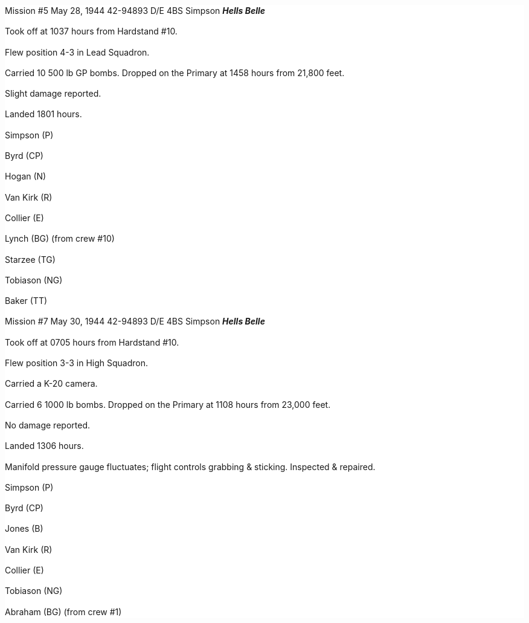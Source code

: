 Mission #5 May 28, 1944 42-94893 D/E 4BS Simpson ***Hells
Belle***

Took off at 1037 hours from Hardstand #10.

Flew position 4-3 in Lead Squadron.

Carried 10 500 lb GP bombs. Dropped on the Primary at 1458
hours from 21,800 feet.

Slight damage reported.

Landed 1801 hours.

Simpson (P)

Byrd (CP)

Hogan (N)

Van Kirk (R)

Collier (E)

Lynch (BG) (from crew #10)

Starzee (TG)

Tobiason (NG)

Baker (TT)

Mission #7 May 30, 1944 42-94893 D/E 4BS Simpson ***Hells
Belle***

Took off at 0705 hours from Hardstand #10.

Flew position 3-3 in High Squadron.

Carried a K-20 camera.

Carried 6 1000 lb bombs. Dropped on the Primary at 1108
hours from 23,000 feet.

No damage reported.

Landed 1306 hours.

Manifold pressure gauge fluctuates; flight controls grabbing
\& sticking. Inspected \& repaired.

Simpson (P)

Byrd (CP)

Jones (B)

Van Kirk (R)

Collier (E)

Tobiason (NG)

Abraham (BG) (from crew #1)
